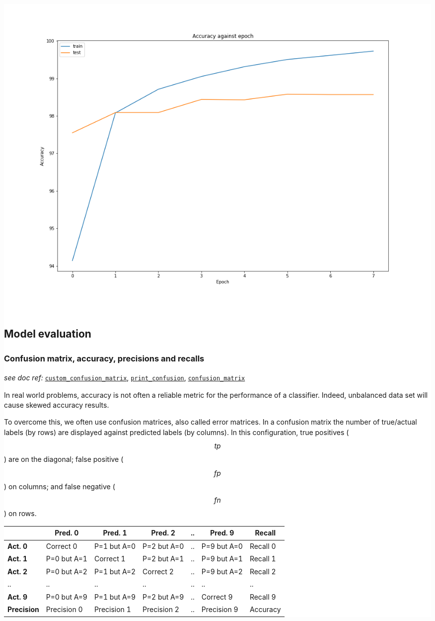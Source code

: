 ![Accuracies](/assets/2020-02-12/accuracies.png)

## Model evaluation

### Confusion matrix, accuracy, precisions and recalls
*see doc ref:* [`custom_confusion_matrix`](https://github.com/ClementBM/Experiment_DeepLearning_Convolutional_MNIST/blob/f162ff7cf636e0fa35e0c968ed4097a50e932a03/src/DataStatistic.py#L40), [`print_confusion`](https://github.com/ClementBM/Experiment_DeepLearning_Convolutional_MNIST/blob/f162ff7cf636e0fa35e0c968ed4097a50e932a03/src/DataStatistic.py#L71), [`confusion_matrix`](https://scikit-learn.org/stable/modules/generated/sklearn.metrics.confusion_matrix.html)

In real world problems, accuracy is not often a reliable metric for the performance of a classifier. Indeed, unbalanced data set will cause skewed accuracy results.

To overcome this, we often use confusion matrices, also called error matrices. In a confusion matrix the number of true/actual labels (by rows) are displayed against predicted labels (by columns). In this configuration, true positives ($$tp$$) are on the diagonal; false positive ($$fp$$) on columns; and false negative ($$fn$$) on rows.

|    | Pred. 0 | Pred. 1 | Pred. 2 | .. | Pred. 9 | Recall |
| -- | -- | -- | -- | -- | -- | -- |
| **Act. 0** | Correct 0 | P=1 but A=0 | P=2 but A=0 | .. | P=9 but A=0 |  Recall 0 |
| **Act. 1** | P=0 but A=1 | Correct 1 | P=2 but A=1 | .. | P=9 but A=1 |  Recall 1 |
| **Act. 2** | P=0 but A=2 | P=1 but A=2 | Correct 2 | .. | P=9 but A=2 | Recall 2 |
| .. | .. | .. | .. | .. | .. | .. |
| **Act. 9** | P=0 but A=9 | P=1 but A=9 | P=2 but A=9 | .. | Correct 9 | Recall 9 |
| **Precision** | Precision 0 | Precision 1 | Precision 2 | .. | Precision 9 | Accuracy |
